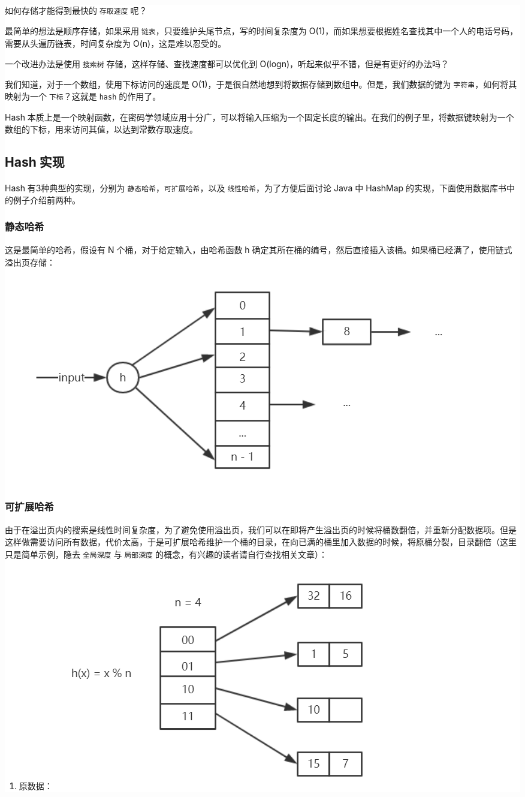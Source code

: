 如何存储才能得到最快的 `存取速度` 呢？

最简单的想法是顺序存储，如果采用 `链表`，只要维护头尾节点，写的时间复杂度为 O(1)，而如果想要根据姓名查找其中一个人的电话号码，需要从头遍历链表，时间复杂度为 O(n)，这是难以忍受的。

一个改进办法是使用 `搜索树` 存储，这样存储、查找速度都可以优化到 O(logn)，听起来似乎不错，但是有更好的办法吗？

我们知道，对于一个数组，使用下标访问的速度是 O(1)，于是很自然地想到将数据存储到数组中。但是，我们数据的键为 `字符串`，如何将其映射为一个 `下标`？这就是 `hash` 的作用了。

Hash 本质上是一个映射函数，在密码学领域应用十分广，可以将输入压缩为一个固定长度的输出。在我们的例子里，将数据键映射为一个数组的下标，用来访问其值，以达到常数存取速度。

## Hash 实现
Hash 有3种典型的实现，分别为 `静态哈希`，`可扩展哈希`，以及 `线性哈希`，为了方便后面讨论 Java 中 HashMap 的实现，下面使用数据库书中的例子介绍前两种。

### 静态哈希
这是最简单的哈希，假设有 N 个桶，对于给定输入，由哈希函数 h 确定其所在桶的编号，然后直接插入该桶。如果桶已经满了，使用链式溢出页存储：

![](/assets/images/0910/0-0.png)

### 可扩展哈希
由于在溢出页内的搜索是线性时间复杂度，为了避免使用溢出页，我们可以在即将产生溢出页的时候将桶数翻倍，并重新分配数据项。但是这样做需要访问所有数据，代价太高，于是可扩展哈希维护一个桶的目录，在向已满的桶里加入数据的时候，将原桶分裂，目录翻倍（这里只是简单示例，隐去 `全局深度` 与 `局部深度` 的概念，有兴趣的读者请自行查找相关文章）：

1. 原数据：
![](/assets/images/0910/1-0.png)
